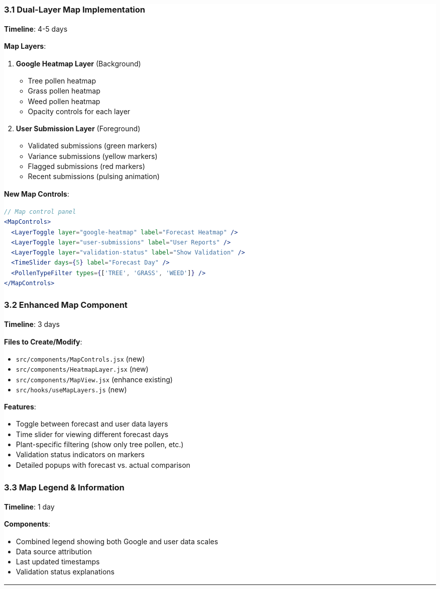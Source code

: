 ### **3.1 Dual-Layer Map Implementation**
**Timeline**: 4-5 days

**Map Layers**:
1. **Google Heatmap Layer** (Background)
   - Tree pollen heatmap
   - Grass pollen heatmap  
   - Weed pollen heatmap
   - Opacity controls for each layer

2. **User Submission Layer** (Foreground)
   - Validated submissions (green markers)
   - Variance submissions (yellow markers)
   - Flagged submissions (red markers)
   - Recent submissions (pulsing animation)

**New Map Controls**:
```jsx
// Map control panel
<MapControls>
  <LayerToggle layer="google-heatmap" label="Forecast Heatmap" />
  <LayerToggle layer="user-submissions" label="User Reports" />
  <LayerToggle layer="validation-status" label="Show Validation" />
  <TimeSlider days={5} label="Forecast Day" />
  <PollenTypeFilter types={['TREE', 'GRASS', 'WEED']} />
</MapControls>
```

### **3.2 Enhanced Map Component**
**Timeline**: 3 days

**Files to Create/Modify**:
- `src/components/MapControls.jsx` (new)
- `src/components/HeatmapLayer.jsx` (new)
- `src/components/MapView.jsx` (enhance existing)
- `src/hooks/useMapLayers.js` (new)

**Features**:
- Toggle between forecast and user data layers
- Time slider for viewing different forecast days
- Plant-specific filtering (show only tree pollen, etc.)
- Validation status indicators on markers
- Detailed popups with forecast vs. actual comparison

### **3.3 Map Legend & Information**
**Timeline**: 1 day

**Components**:
- Combined legend showing both Google and user data scales
- Data source attribution
- Last updated timestamps
- Validation status explanations

---